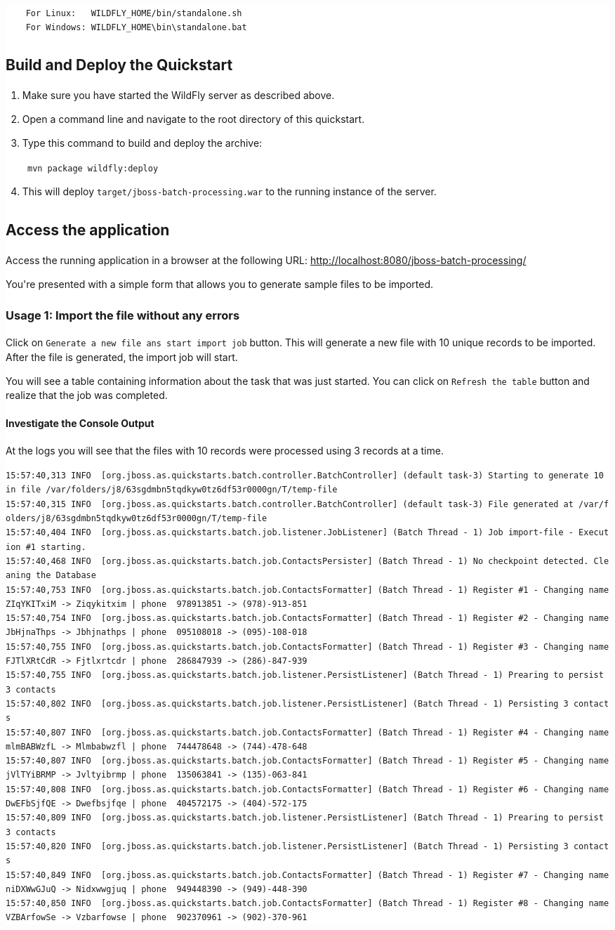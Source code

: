         For Linux:   WILDFLY_HOME/bin/standalone.sh
        For Windows: WILDFLY_HOME\bin\standalone.bat


Build and Deploy the Quickstart
-------------------------

1. Make sure you have started the WildFly server as described above.
2. Open a command line and navigate to the root directory of this quickstart.
3. Type this command to build and deploy the archive:

        mvn package wildfly:deploy
4. This will deploy `target/jboss-batch-processing.war` to the running instance of the server.
 


Access the application
---------------------

Access the running application in a browser at the following URL:  <http://localhost:8080/jboss-batch-processing/>

You're presented with a simple form that allows you to generate sample files to be imported. 

### Usage 1: Import the file without any errors ###

Click on `Generate a new file ans start import job` button. This will generate a new file with 10 unique records to be imported. After the file is generated, the import job will start.

You will see a table containing information about the task that was just started. You can click on `Refresh the table` button and realize that the job was completed.

#### Investigate the Console Output ####

At the logs you will see that the files with 10 records were processed using 3 records at a time. 

    15:57:40,313 INFO  [org.jboss.as.quickstarts.batch.controller.BatchController] (default task-3) Starting to generate 10 in file /var/folders/j8/63sgdmbn5tqdkyw0tz6df53r0000gn/T/temp-file
    15:57:40,315 INFO  [org.jboss.as.quickstarts.batch.controller.BatchController] (default task-3) File generated at /var/folders/j8/63sgdmbn5tqdkyw0tz6df53r0000gn/T/temp-file
    15:57:40,404 INFO  [org.jboss.as.quickstarts.batch.job.listener.JobListener] (Batch Thread - 1) Job import-file - Execution #1 starting.
    15:57:40,468 INFO  [org.jboss.as.quickstarts.batch.job.ContactsPersister] (Batch Thread - 1) No checkpoint detected. Cleaning the Database
    15:57:40,753 INFO  [org.jboss.as.quickstarts.batch.job.ContactsFormatter] (Batch Thread - 1) Register #1 - Changing name ZIqYKITxiM -> Ziqykitxim | phone  978913851 -> (978)-913-851
    15:57:40,754 INFO  [org.jboss.as.quickstarts.batch.job.ContactsFormatter] (Batch Thread - 1) Register #2 - Changing name JbHjnaThps -> Jbhjnathps | phone  095108018 -> (095)-108-018
    15:57:40,755 INFO  [org.jboss.as.quickstarts.batch.job.ContactsFormatter] (Batch Thread - 1) Register #3 - Changing name FJTlXRtCdR -> Fjtlxrtcdr | phone  286847939 -> (286)-847-939
    15:57:40,755 INFO  [org.jboss.as.quickstarts.batch.job.listener.PersistListener] (Batch Thread - 1) Prearing to persist 3 contacts
    15:57:40,802 INFO  [org.jboss.as.quickstarts.batch.job.listener.PersistListener] (Batch Thread - 1) Persisting 3 contacts
    15:57:40,807 INFO  [org.jboss.as.quickstarts.batch.job.ContactsFormatter] (Batch Thread - 1) Register #4 - Changing name mlmBABWzfL -> Mlmbabwzfl | phone  744478648 -> (744)-478-648
    15:57:40,807 INFO  [org.jboss.as.quickstarts.batch.job.ContactsFormatter] (Batch Thread - 1) Register #5 - Changing name jVlTYiBRMP -> Jvltyibrmp | phone  135063841 -> (135)-063-841
    15:57:40,808 INFO  [org.jboss.as.quickstarts.batch.job.ContactsFormatter] (Batch Thread - 1) Register #6 - Changing name DwEFbSjfQE -> Dwefbsjfqe | phone  404572175 -> (404)-572-175
    15:57:40,809 INFO  [org.jboss.as.quickstarts.batch.job.listener.PersistListener] (Batch Thread - 1) Prearing to persist 3 contacts
    15:57:40,820 INFO  [org.jboss.as.quickstarts.batch.job.listener.PersistListener] (Batch Thread - 1) Persisting 3 contacts
    15:57:40,849 INFO  [org.jboss.as.quickstarts.batch.job.ContactsFormatter] (Batch Thread - 1) Register #7 - Changing name niDXWwGJuQ -> Nidxwwgjuq | phone  949448390 -> (949)-448-390
    15:57:40,850 INFO  [org.jboss.as.quickstarts.batch.job.ContactsFormatter] (Batch Thread - 1) Register #8 - Changing name VZBArfowSe -> Vzbarfowse | phone  902370961 -> (902)-370-961